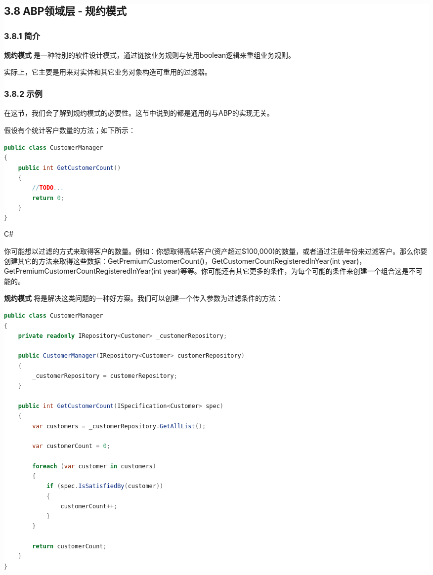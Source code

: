 ## 3.8 ABP领域层 - 规约模式

### 3.8.1 简介

**规约模式** 是一种特别的软件设计模式，通过链接业务规则与使用boolean逻辑来重组业务规则。

实际上，它主要是用来对实体和其它业务对象构造可重用的过滤器。

### 3.8.2 示例

在这节，我们会了解到规约模式的必要性。这节中说到的都是通用的与ABP的实现无关。

假设有个统计客户数量的方法；如下所示：

```csharp
public class CustomerManager
{
    public int GetCustomerCount()
    {
        //TODO...
        return 0;
    }
}
```

C#

你可能想以过滤的方式来取得客户的数量。例如：你想取得高端客户(资产超过$100,000)的数量，或者通过注册年份来过滤客户。那么你要创建其它的方法来取得这些数据：GetPremiumCustomerCount()，GetCustomerCountRegisteredInYear(int year)，GetPremiumCustomerCountRegisteredInYear(int year)等等。你可能还有其它更多的条件，为每个可能的条件来创建一个组合这是不可能的。

**规约模式** 将是解决这类问题的一种好方案。我们可以创建一个传入参数为过滤条件的方法：

```csharp
public class CustomerManager
{
    private readonly IRepository<Customer> _customerRepository;

    public CustomerManager(IRepository<Customer> customerRepository)
    {
        _customerRepository = customerRepository;
    }

    public int GetCustomerCount(ISpecification<Customer> spec)
    {
        var customers = _customerRepository.GetAllList();

        var customerCount = 0;
        
        foreach (var customer in customers)
        {
            if (spec.IsSatisfiedBy(customer))
            {
                customerCount++;
            }
        }

        return customerCount;
    }
}
```
